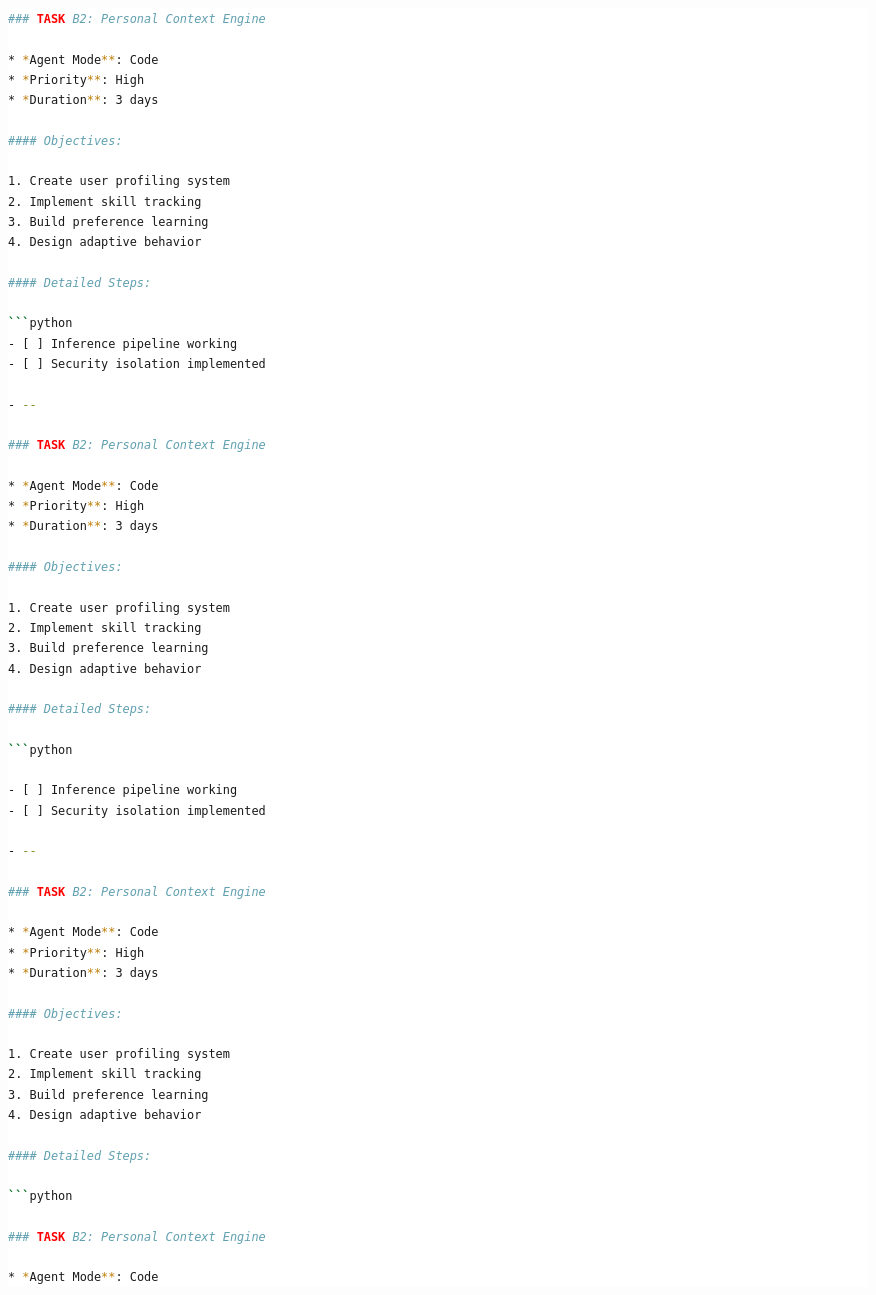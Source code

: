 ```bash
### TASK B2: Personal Context Engine

* *Agent Mode**: Code
* *Priority**: High
* *Duration**: 3 days

#### Objectives:

1. Create user profiling system
2. Implement skill tracking
3. Build preference learning
4. Design adaptive behavior

#### Detailed Steps:

```python
- [ ] Inference pipeline working
- [ ] Security isolation implemented

- --

### TASK B2: Personal Context Engine

* *Agent Mode**: Code
* *Priority**: High
* *Duration**: 3 days

#### Objectives:

1. Create user profiling system
2. Implement skill tracking
3. Build preference learning
4. Design adaptive behavior

#### Detailed Steps:

```python

- [ ] Inference pipeline working
- [ ] Security isolation implemented

- --

### TASK B2: Personal Context Engine

* *Agent Mode**: Code
* *Priority**: High
* *Duration**: 3 days

#### Objectives:

1. Create user profiling system
2. Implement skill tracking
3. Build preference learning
4. Design adaptive behavior

#### Detailed Steps:

```python

### TASK B2: Personal Context Engine

* *Agent Mode**: Code
```